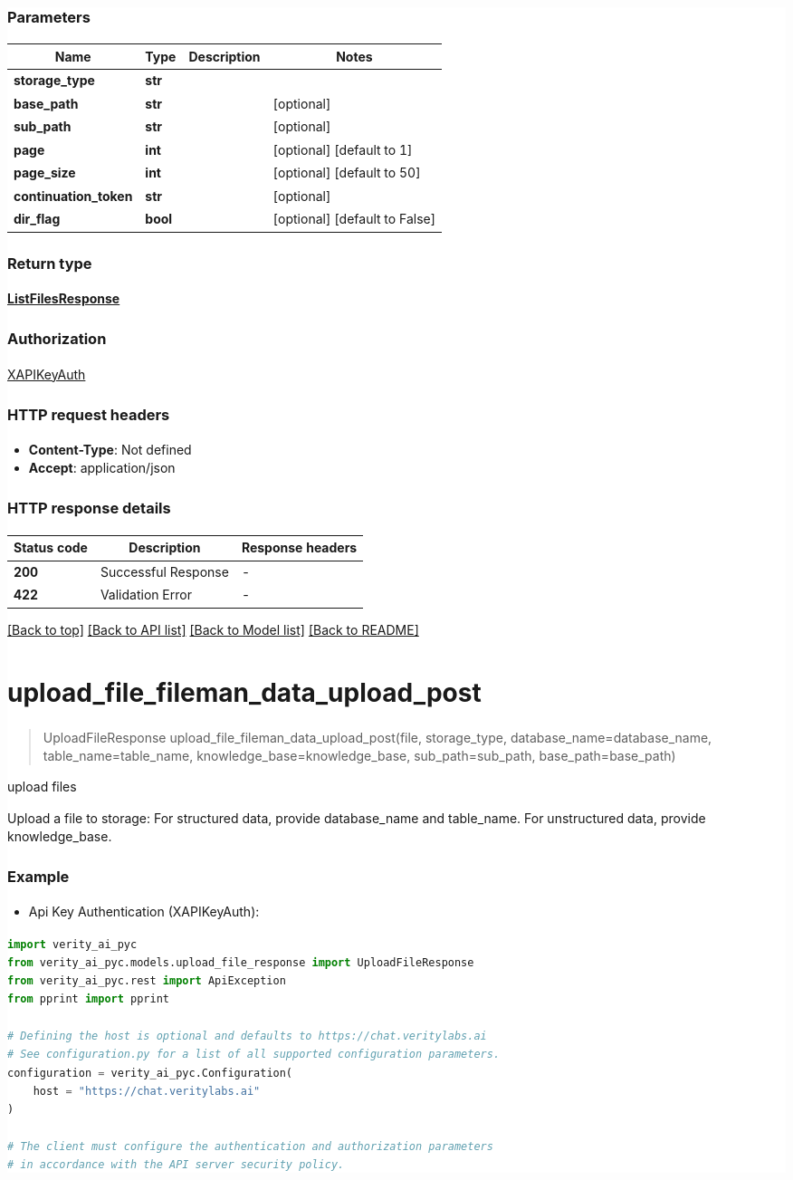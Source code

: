 

### Parameters


Name | Type | Description  | Notes
------------- | ------------- | ------------- | -------------
 **storage_type** | **str**|  | 
 **base_path** | **str**|  | [optional] 
 **sub_path** | **str**|  | [optional] 
 **page** | **int**|  | [optional] [default to 1]
 **page_size** | **int**|  | [optional] [default to 50]
 **continuation_token** | **str**|  | [optional] 
 **dir_flag** | **bool**|  | [optional] [default to False]

### Return type

[**ListFilesResponse**](ListFilesResponse.md)

### Authorization

[XAPIKeyAuth](../README.md#XAPIKeyAuth)

### HTTP request headers

 - **Content-Type**: Not defined
 - **Accept**: application/json

### HTTP response details

| Status code | Description | Response headers |
|-------------|-------------|------------------|
**200** | Successful Response |  -  |
**422** | Validation Error |  -  |

[[Back to top]](#) [[Back to API list]](../README.md#documentation-for-api-endpoints) [[Back to Model list]](../README.md#documentation-for-models) [[Back to README]](../README.md)

# **upload_file_fileman_data_upload_post**
> UploadFileResponse upload_file_fileman_data_upload_post(file, storage_type, database_name=database_name, table_name=table_name, knowledge_base=knowledge_base, sub_path=sub_path, base_path=base_path)

upload files

Upload a file to storage:
For structured data, provide database_name and table_name.
For unstructured data, provide knowledge_base.

### Example

* Api Key Authentication (XAPIKeyAuth):

```python
import verity_ai_pyc
from verity_ai_pyc.models.upload_file_response import UploadFileResponse
from verity_ai_pyc.rest import ApiException
from pprint import pprint

# Defining the host is optional and defaults to https://chat.veritylabs.ai
# See configuration.py for a list of all supported configuration parameters.
configuration = verity_ai_pyc.Configuration(
    host = "https://chat.veritylabs.ai"
)

# The client must configure the authentication and authorization parameters
# in accordance with the API server security policy.
```